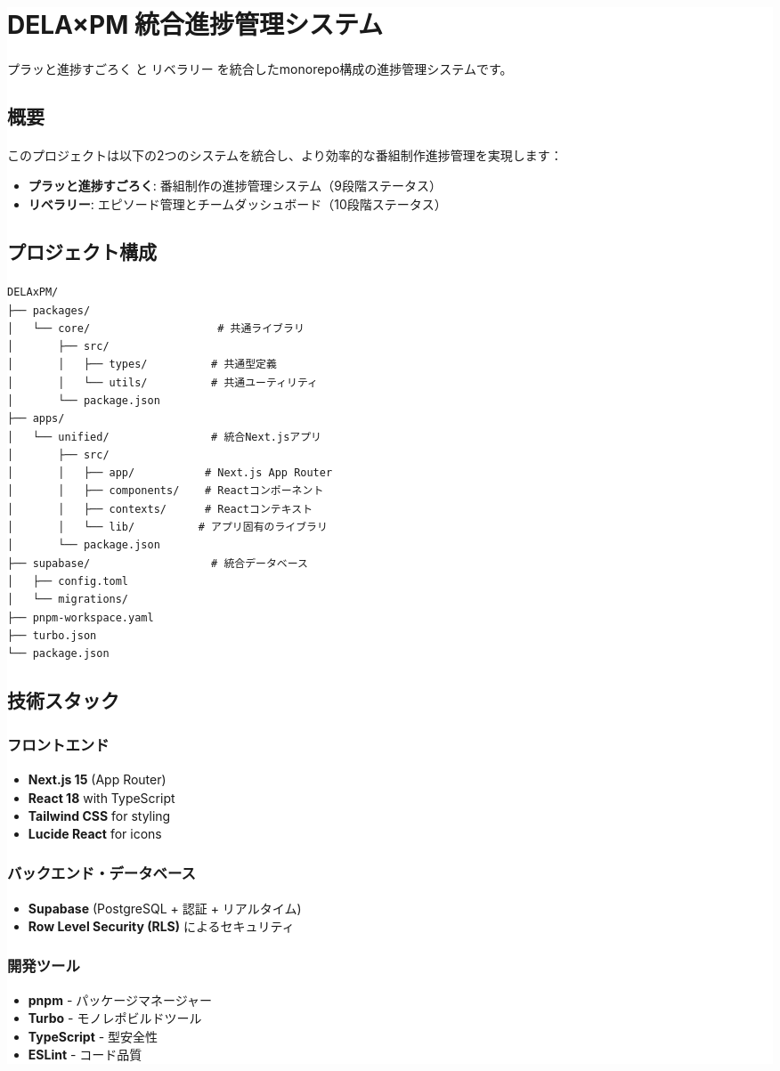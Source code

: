 # DELA×PM 統合進捗管理システム

プラッと進捗すごろく と リベラリー を統合したmonorepo構成の進捗管理システムです。

## 概要

このプロジェクトは以下の2つのシステムを統合し、より効率的な番組制作進捗管理を実現します：

- **プラッと進捗すごろく**: 番組制作の進捗管理システム（9段階ステータス）
- **リベラリー**: エピソード管理とチームダッシュボード（10段階ステータス）

## プロジェクト構成

```
DELAxPM/
├── packages/
│   └── core/                    # 共通ライブラリ
│       ├── src/
│       │   ├── types/          # 共通型定義
│       │   └── utils/          # 共通ユーティリティ
│       └── package.json
├── apps/
│   └── unified/                # 統合Next.jsアプリ
│       ├── src/
│       │   ├── app/           # Next.js App Router
│       │   ├── components/    # Reactコンポーネント
│       │   ├── contexts/      # Reactコンテキスト
│       │   └── lib/          # アプリ固有のライブラリ
│       └── package.json
├── supabase/                   # 統合データベース
│   ├── config.toml
│   └── migrations/
├── pnpm-workspace.yaml
├── turbo.json
└── package.json
```

## 技術スタック

### フロントエンド
- **Next.js 15** (App Router)
- **React 18** with TypeScript
- **Tailwind CSS** for styling
- **Lucide React** for icons

### バックエンド・データベース
- **Supabase** (PostgreSQL + 認証 + リアルタイム)
- **Row Level Security (RLS)** によるセキュリティ

### 開発ツール
- **pnpm** - パッケージマネージャー
- **Turbo** - モノレポビルドツール
- **TypeScript** - 型安全性
- **ESLint** - コード品質
